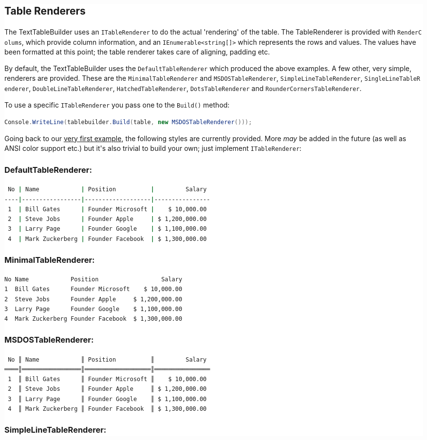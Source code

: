 ## Table Renderers

The TextTableBuilder uses an `ITableRenderer` to do the actual 'rendering' of the table. The TableRenderer is provided with `RenderColums`, which provide column information, and an `IEnumerable<string[]>` which represents the rows and values. The values have been formatted at this point; the table renderer takes care of aligning, padding etc.

By default, the TextTableBuilder uses the `DefaultTableRenderer` which produced the above examples. A few other, very simple, renderers are provided. These are the `MinimalTableRenderer` and `MSDOSTableRenderer`, `SimpleLineTableRenderer`, `SingleLineTableRenderer`, `DoubleLineTableRenderer`, `HatchedTableRenderer`, `DotsTableRenderer` and `RounderCornersTableRenderer`.

To use a specific `ITableRenderer` you pass one to the `Build()` method:

```c#
Console.WriteLine(tablebuilder.Build(table, new MSDOSTableRenderer()));
```

Going back to our [very first example](#quickstart), the following styles are currently provided. More _may_ be added in the future (as well as ANSI color support etc.) but it's also trivial to build your own; just implement `ITableRenderer`:

### DefaultTableRenderer:

```cmd
 No | Name            | Position          |         Salary 
----|-----------------|-------------------|----------------
 1  | Bill Gates      | Founder Microsoft |    $ 10,000.00 
 2  | Steve Jobs      | Founder Apple     | $ 1,200,000.00 
 3  | Larry Page      | Founder Google    | $ 1,100,000.00 
 4  | Mark Zuckerberg | Founder Facebook  | $ 1,300,000.00 
```

### MinimalTableRenderer:

```cmd
No Name            Position                  Salary
1  Bill Gates      Founder Microsoft    $ 10,000.00
2  Steve Jobs      Founder Apple     $ 1,200,000.00
3  Larry Page      Founder Google    $ 1,100,000.00
4  Mark Zuckerberg Founder Facebook  $ 1,300,000.00
```

### MSDOSTableRenderer:

```cmd
 No ║ Name            ║ Position          ║         Salary 
════║═════════════════║═══════════════════║════════════════
 1  ║ Bill Gates      ║ Founder Microsoft ║    $ 10,000.00 
 2  ║ Steve Jobs      ║ Founder Apple     ║ $ 1,200,000.00 
 3  ║ Larry Page      ║ Founder Google    ║ $ 1,100,000.00 
 4  ║ Mark Zuckerberg ║ Founder Facebook  ║ $ 1,300,000.00 
```

### SimpleLineTableRenderer:
